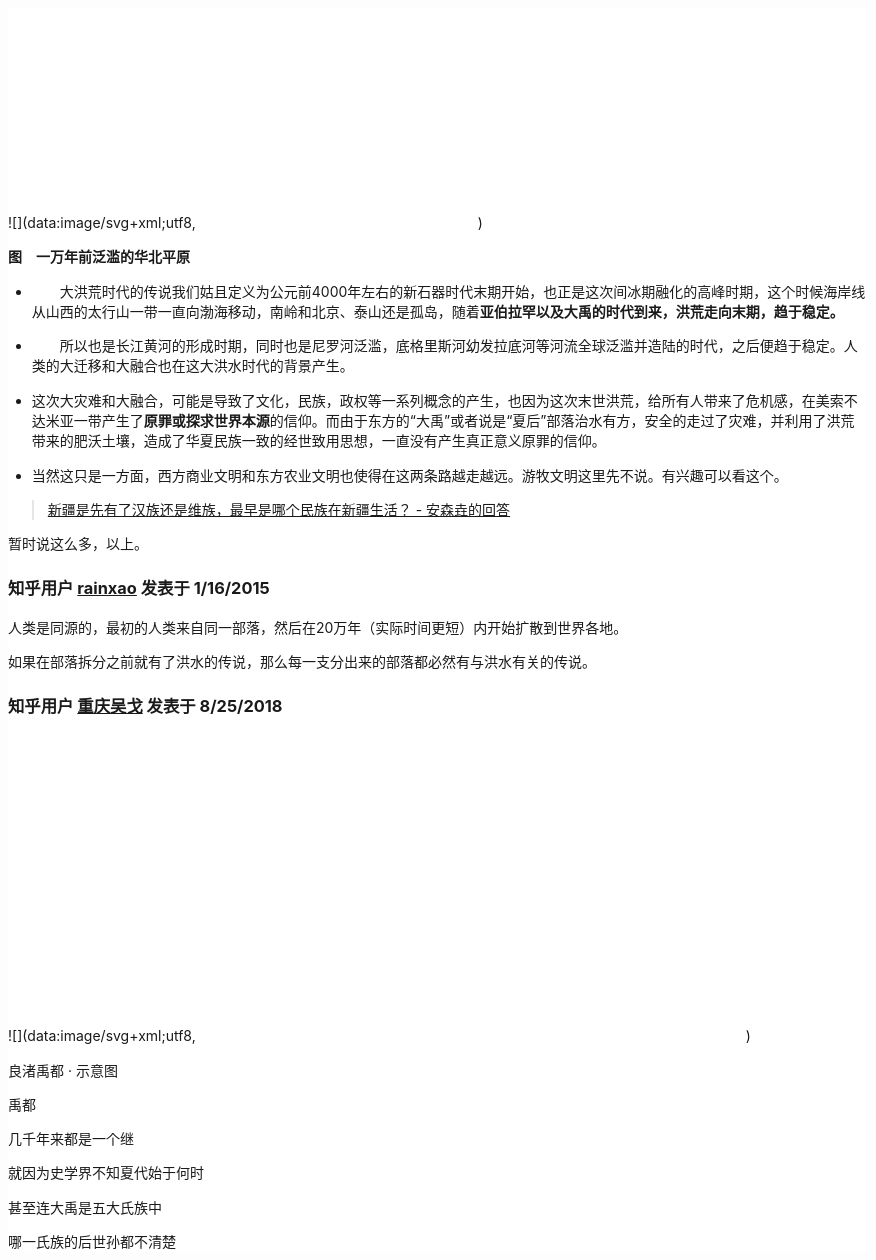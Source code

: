 


![](data:image/svg+xml;utf8,<svg xmlns='http://www.w3.org/2000/svg' width='282' height='220'></svg>)

  
**图　一万年前泛滥的华北平原**  

*   　　大洪荒时代的传说我们姑且定义为公元前4000年左右的新石器时代末期开始，也正是这次间冰期融化的高峰时期，这个时候海岸线从山西的太行山一带一直向渤海移动，南岭和北京、泰山还是孤岛，随着**亚伯拉罕以及大禹的时代到来，洪荒走向末期，趋于稳定。**  
    
*   　　所以也是长江黄河的形成时期，同时也是尼罗河泛滥，底格里斯河幼发拉底河等河流全球泛滥并造陆的时代，之后便趋于稳定。人类的大迁移和大融合也在这大洪水时代的背景产生。  
    
*   这次大灾难和大融合，可能是导致了文化，民族，政权等一系列概念的产生，也因为这次末世洪荒，给所有人带来了危机感，在美索不达米亚一带产生了**原罪或探求世界本源**的信仰。而由于东方的“大禹”或者说是“夏后”部落治水有方，安全的走过了灾难，并利用了洪荒带来的肥沃土壤，造成了华夏民族一致的经世致用思想，一直没有产生真正意义原罪的信仰。  
    
*   当然这只是一方面，西方商业文明和东方农业文明也使得在这两条路越走越远。游牧文明这里先不说。有兴趣可以看这个。  
    

> [新疆是先有了汉族还是维族，最早是哪个民族在新疆生活？ - 安森垚的回答](http://www.zhihu.com/question/24644463/answer/71535581?group_id=648591568135831552)

暂时说这么多，以上。
  
  



### 知乎用户 [rainxao](//www.zhihu.com/people/zhang-zhen-yu-57-17) 发表于 1/16/2015
  
人类是同源的，最初的人类来自同一部落，然后在20万年（实际时间更短）内开始扩散到世界各地。

如果在部落拆分之前就有了洪水的传说，那么每一支分出来的部落都必然有与洪水有关的传说。
  
  



### 知乎用户 [重庆吴戈](//www.zhihu.com/people/zhong-qing-wu-ge) 发表于 8/25/2018
  


![](data:image/svg+xml;utf8,<svg xmlns='http://www.w3.org/2000/svg' width='550' height='306'></svg>)

良渚禹都 · 示意图

  

禹都

几千年来都是一个继

就因为史学界不知夏代始于何时

甚至连大禹是五大氏族中

哪一氏族的后世孙都不清楚

  

  

  

  
